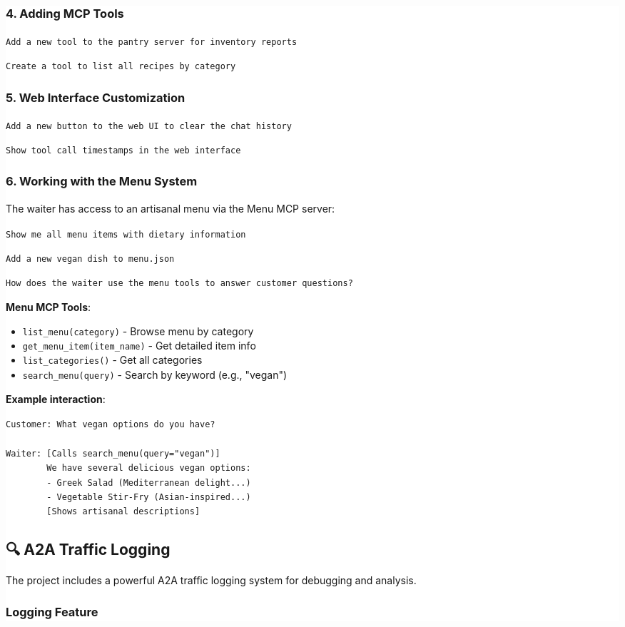 ### 4. Adding MCP Tools

```
Add a new tool to the pantry server for inventory reports
```

```
Create a tool to list all recipes by category
```

### 5. Web Interface Customization

```
Add a new button to the web UI to clear the chat history
```

```
Show tool call timestamps in the web interface
```

### 6. Working with the Menu System

The waiter has access to an artisanal menu via the Menu MCP server:

```
Show me all menu items with dietary information
```

```
Add a new vegan dish to menu.json
```

```
How does the waiter use the menu tools to answer customer questions?
```

**Menu MCP Tools**:
- `list_menu(category)` - Browse menu by category
- `get_menu_item(item_name)` - Get detailed item info
- `list_categories()` - Get all categories
- `search_menu(query)` - Search by keyword (e.g., "vegan")

**Example interaction**:
```
Customer: What vegan options do you have?

Waiter: [Calls search_menu(query="vegan")]
        We have several delicious vegan options:
        - Greek Salad (Mediterranean delight...)
        - Vegetable Stir-Fry (Asian-inspired...)
        [Shows artisanal descriptions]
```

## 🔍 A2A Traffic Logging

The project includes a powerful A2A traffic logging system for debugging and analysis.

### Logging Feature
